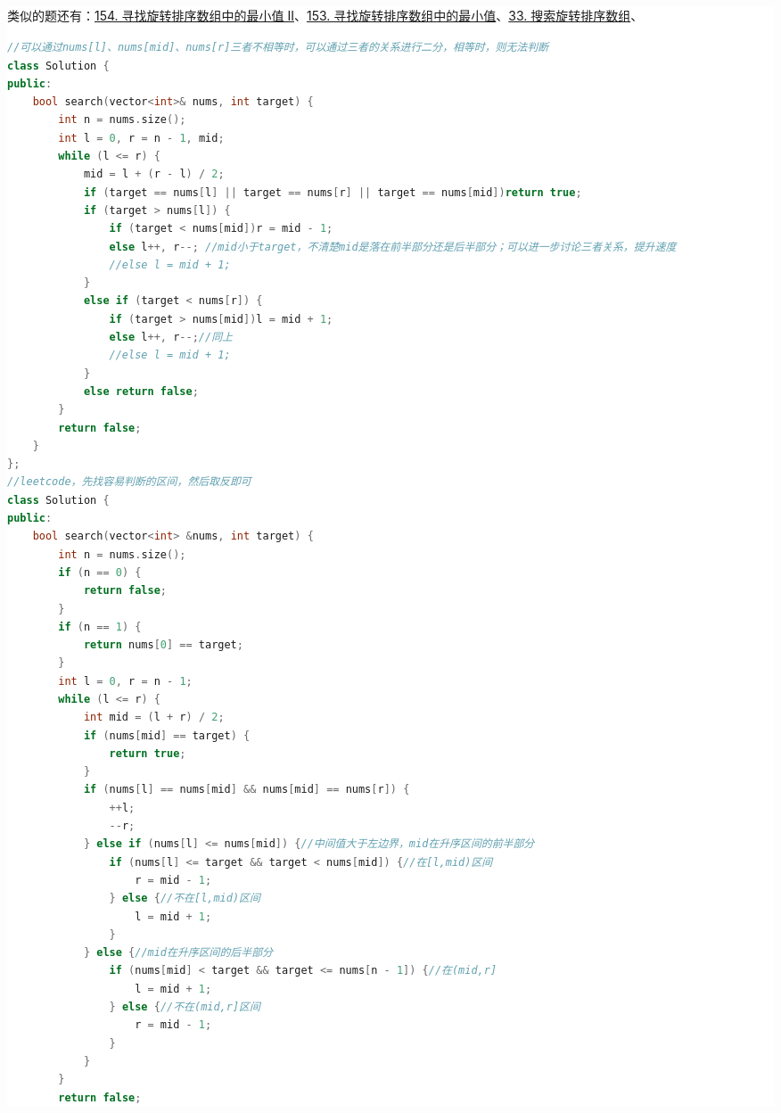 类似的题还有：[154. 寻找旋转排序数组中的最小值 II](https://leetcode-cn.com/problems/find-minimum-in-rotated-sorted-array-ii/)、[153. 寻找旋转排序数组中的最小值](https://leetcode-cn.com/problems/find-minimum-in-rotated-sorted-array/)、[33. 搜索旋转排序数组](https://leetcode-cn.com/problems/search-in-rotated-sorted-array/)、

```c++
//可以通过nums[l]、nums[mid]、nums[r]三者不相等时，可以通过三者的关系进行二分，相等时，则无法判断
class Solution {
public:
	bool search(vector<int>& nums, int target) {
		int n = nums.size();
		int l = 0, r = n - 1, mid;
		while (l <= r) {
			mid = l + (r - l) / 2;
			if (target == nums[l] || target == nums[r] || target == nums[mid])return true;
			if (target > nums[l]) {
				if (target < nums[mid])r = mid - 1;
				else l++, r--; //mid小于target，不清楚mid是落在前半部分还是后半部分；可以进一步讨论三者关系，提升速度
				//else l = mid + 1;
			}
			else if (target < nums[r]) {
				if (target > nums[mid])l = mid + 1;
				else l++, r--;//同上
				//else l = mid + 1;
			}
			else return false;
		}
		return false;
	}
};
//leetcode，先找容易判断的区间，然后取反即可
class Solution {
public:
    bool search(vector<int> &nums, int target) {
        int n = nums.size();
        if (n == 0) {
            return false;
        }
        if (n == 1) {
            return nums[0] == target;
        }
        int l = 0, r = n - 1;
        while (l <= r) {
            int mid = (l + r) / 2;
            if (nums[mid] == target) {
                return true;
            }
            if (nums[l] == nums[mid] && nums[mid] == nums[r]) {
                ++l;
                --r;
            } else if (nums[l] <= nums[mid]) {//中间值大于左边界，mid在升序区间的前半部分
                if (nums[l] <= target && target < nums[mid]) {//在[l,mid)区间
                    r = mid - 1;
                } else {//不在[l,mid)区间
                    l = mid + 1;
                }
            } else {//mid在升序区间的后半部分
                if (nums[mid] < target && target <= nums[n - 1]) {//在(mid,r]
                    l = mid + 1;
                } else {//不在(mid,r]区间
                    r = mid - 1;
                }
            }
        }
        return false;
```